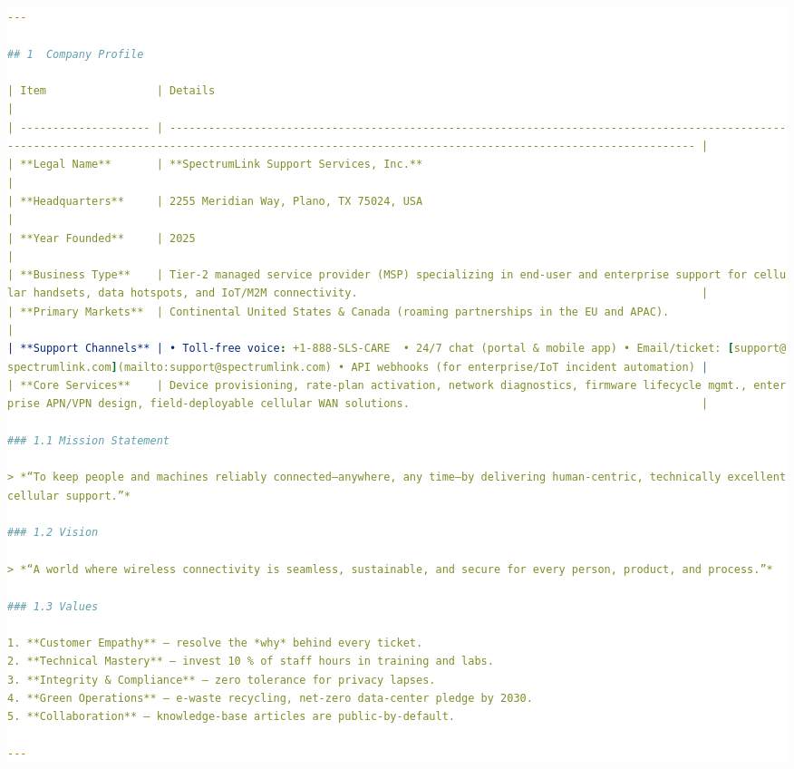 ```yaml
---

## 1  Company Profile

| Item                 | Details                                                                                                                                                                                                   |
| -------------------- | --------------------------------------------------------------------------------------------------------------------------------------------------------------------------------------------------------- |
| **Legal Name**       | **SpectrumLink Support Services, Inc.**                                                                                                                                                                   |
| **Headquarters**     | 2255 Meridian Way, Plano, TX 75024, USA                                                                                                                                                                   |
| **Year Founded**     | 2025                                                                                                                                                                                                      |
| **Business Type**    | Tier‑2 managed service provider (MSP) specializing in end‑user and enterprise support for cellular handsets, data hotspots, and IoT/M2M connectivity.                                                     |
| **Primary Markets**  | Continental United States & Canada (roaming partnerships in the EU and APAC).                                                                                                                             |
| **Support Channels** | • Toll‑free voice: +1‑888‑SLS‑CARE  • 24/7 chat (portal & mobile app) • Email/ticket: [support@spectrumlink.com](mailto:support@spectrumlink.com) • API webhooks (for enterprise/IoT incident automation) |
| **Core Services**    | Device provisioning, rate‑plan activation, network diagnostics, firmware lifecycle mgmt., enterprise APN/VPN design, field‑deployable cellular WAN solutions.                                             |

### 1.1 Mission Statement

> *“To keep people and machines reliably connected—anywhere, any time—by delivering human‑centric, technically excellent cellular support.”*

### 1.2 Vision

> *“A world where wireless connectivity is seamless, sustainable, and secure for every person, product, and process.”*

### 1.3 Values

1. **Customer Empathy** – resolve the *why* behind every ticket.
2. **Technical Mastery** – invest 10 % of staff hours in training and labs.
3. **Integrity & Compliance** – zero tolerance for privacy lapses.
4. **Green Operations** – e‑waste recycling, net‑zero data‑center pledge by 2030.
5. **Collaboration** – knowledge‑base articles are public‑by‑default.

---
```
